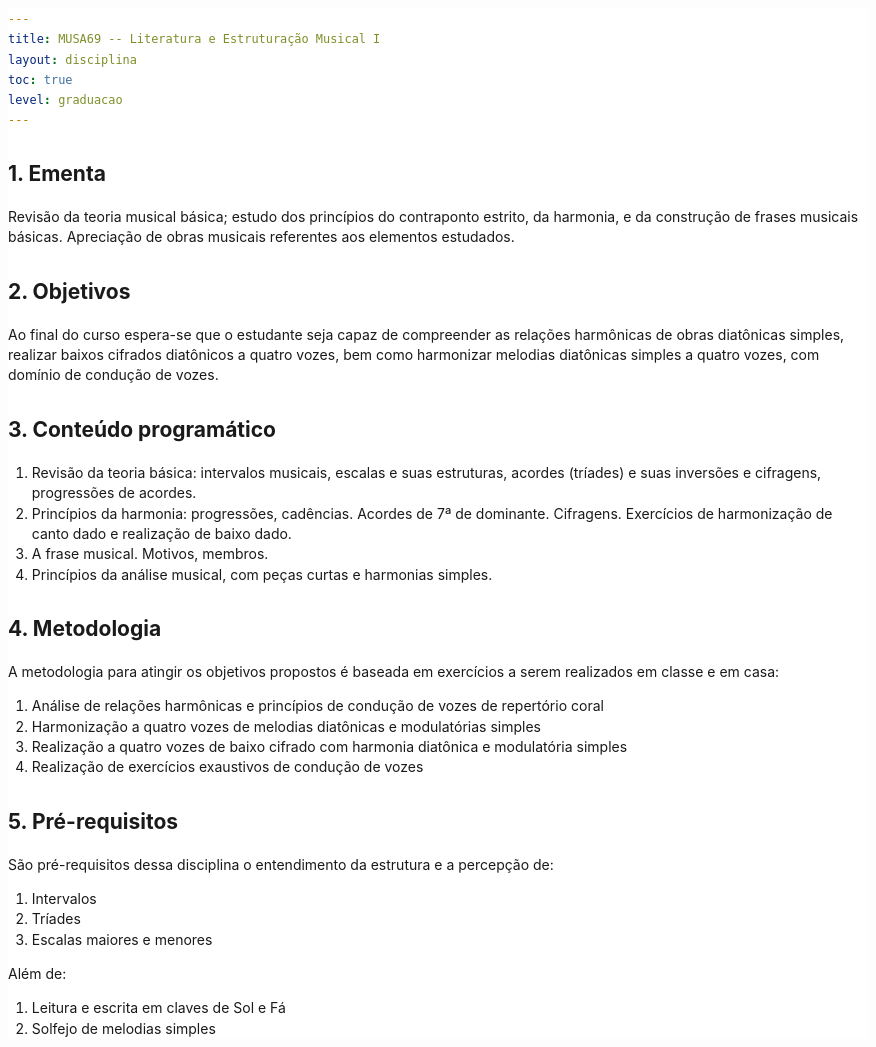 ```yaml
---
title: MUSA69 -- Literatura e Estruturação Musical I
layout: disciplina
toc: true
level: graduacao
---
```


## 1. Ementa

Revisão da teoria musical básica; estudo dos princípios do contraponto estrito, da harmonia, e da construção de frases musicais básicas. Apreciação de obras musicais referentes aos elementos estudados.

## 2. Objetivos

Ao final do curso espera-se que o estudante seja capaz de compreender as relações harmônicas de obras diatônicas simples, realizar baixos cifrados diatônicos a quatro vozes, bem como harmonizar melodias diatônicas simples a quatro vozes, com domínio de condução de vozes.

## 3. Conteúdo programático

1. Revisão da teoria básica: intervalos musicais, escalas e suas estruturas, acordes (tríades) e suas inversões e cifragens, progressões de acordes.
1. Princípios da harmonia: progressões, cadências. Acordes de 7ª de dominante. Cifragens. Exercícios de harmonização de canto dado e realização de baixo dado.
1. A frase musical. Motivos, membros.
1. Princípios da análise musical, com peças curtas e harmonias simples.

## 4. Metodologia

A metodologia para atingir os objetivos propostos é baseada em
exercícios a serem realizados em classe e em casa:

1. Análise de relações harmônicas e princípios de condução de vozes de repertório coral
1. Harmonização a quatro vozes de melodias diatônicas e modulatórias simples
1. Realização a quatro vozes de baixo cifrado com harmonia diatônica e modulatória simples
1. Realização de exercícios exaustivos de condução de vozes

## 5. Pré-requisitos

São pré-requisitos dessa disciplina o entendimento da estrutura e a
percepção de:

1. Intervalos
1. Tríades
1. Escalas maiores e menores

Além de:

1. Leitura e escrita em claves de Sol e Fá
1. Solfejo de melodias simples
